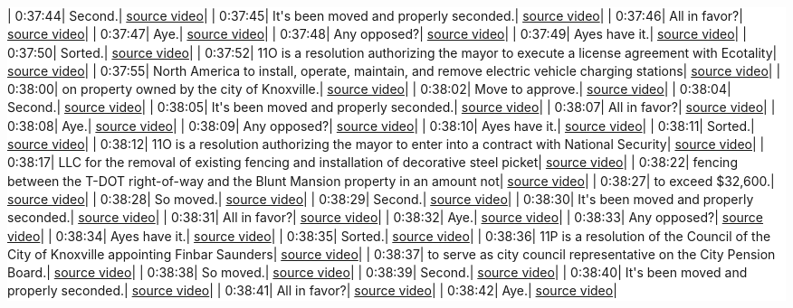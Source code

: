 | 0:37:44| Second.| [source video](https://archive.org/details/citycouncil111213specialcalled?start=2264)|
| 0:37:45| It's been moved and properly seconded.| [source video](https://archive.org/details/citycouncil111213specialcalled?start=2265)|
| 0:37:46| All in favor?| [source video](https://archive.org/details/citycouncil111213specialcalled?start=2266)|
| 0:37:47| Aye.| [source video](https://archive.org/details/citycouncil111213specialcalled?start=2267)|
| 0:37:48| Any opposed?| [source video](https://archive.org/details/citycouncil111213specialcalled?start=2268)|
| 0:37:49| Ayes have it.| [source video](https://archive.org/details/citycouncil111213specialcalled?start=2269)|
| 0:37:50| Sorted.| [source video](https://archive.org/details/citycouncil111213specialcalled?start=2270)|
| 0:37:52| 11O is a resolution authorizing the mayor to execute a license agreement with Ecotality| [source video](https://archive.org/details/citycouncil111213specialcalled?start=2272)|
| 0:37:55| North America to install, operate, maintain, and remove electric vehicle charging stations| [source video](https://archive.org/details/citycouncil111213specialcalled?start=2275)|
| 0:38:00| on property owned by the city of Knoxville.| [source video](https://archive.org/details/citycouncil111213specialcalled?start=2280)|
| 0:38:02| Move to approve.| [source video](https://archive.org/details/citycouncil111213specialcalled?start=2282)|
| 0:38:04| Second.| [source video](https://archive.org/details/citycouncil111213specialcalled?start=2284)|
| 0:38:05| It's been moved and properly seconded.| [source video](https://archive.org/details/citycouncil111213specialcalled?start=2285)|
| 0:38:07| All in favor?| [source video](https://archive.org/details/citycouncil111213specialcalled?start=2287)|
| 0:38:08| Aye.| [source video](https://archive.org/details/citycouncil111213specialcalled?start=2288)|
| 0:38:09| Any opposed?| [source video](https://archive.org/details/citycouncil111213specialcalled?start=2289)|
| 0:38:10| Ayes have it.| [source video](https://archive.org/details/citycouncil111213specialcalled?start=2290)|
| 0:38:11| Sorted.| [source video](https://archive.org/details/citycouncil111213specialcalled?start=2291)|
| 0:38:12| 11O is a resolution authorizing the mayor to enter into a contract with National Security| [source video](https://archive.org/details/citycouncil111213specialcalled?start=2292)|
| 0:38:17| LLC for the removal of existing fencing and installation of decorative steel picket| [source video](https://archive.org/details/citycouncil111213specialcalled?start=2297)|
| 0:38:22| fencing between the T-DOT right-of-way and the Blunt Mansion property in an amount not| [source video](https://archive.org/details/citycouncil111213specialcalled?start=2302)|
| 0:38:27| to exceed $32,600.| [source video](https://archive.org/details/citycouncil111213specialcalled?start=2307)|
| 0:38:28| So moved.| [source video](https://archive.org/details/citycouncil111213specialcalled?start=2308)|
| 0:38:29| Second.| [source video](https://archive.org/details/citycouncil111213specialcalled?start=2309)|
| 0:38:30| It's been moved and properly seconded.| [source video](https://archive.org/details/citycouncil111213specialcalled?start=2310)|
| 0:38:31| All in favor?| [source video](https://archive.org/details/citycouncil111213specialcalled?start=2311)|
| 0:38:32| Aye.| [source video](https://archive.org/details/citycouncil111213specialcalled?start=2312)|
| 0:38:33| Any opposed?| [source video](https://archive.org/details/citycouncil111213specialcalled?start=2313)|
| 0:38:34| Ayes have it.| [source video](https://archive.org/details/citycouncil111213specialcalled?start=2314)|
| 0:38:35| Sorted.| [source video](https://archive.org/details/citycouncil111213specialcalled?start=2315)|
| 0:38:36| 11P is a resolution of the Council of the City of Knoxville appointing Finbar Saunders| [source video](https://archive.org/details/citycouncil111213specialcalled?start=2316)|
| 0:38:37| to serve as city council representative on the City Pension Board.| [source video](https://archive.org/details/citycouncil111213specialcalled?start=2317)|
| 0:38:38| So moved.| [source video](https://archive.org/details/citycouncil111213specialcalled?start=2318)|
| 0:38:39| Second.| [source video](https://archive.org/details/citycouncil111213specialcalled?start=2319)|
| 0:38:40| It's been moved and properly seconded.| [source video](https://archive.org/details/citycouncil111213specialcalled?start=2320)|
| 0:38:41| All in favor?| [source video](https://archive.org/details/citycouncil111213specialcalled?start=2321)|
| 0:38:42| Aye.| [source video](https://archive.org/details/citycouncil111213specialcalled?start=2322)|